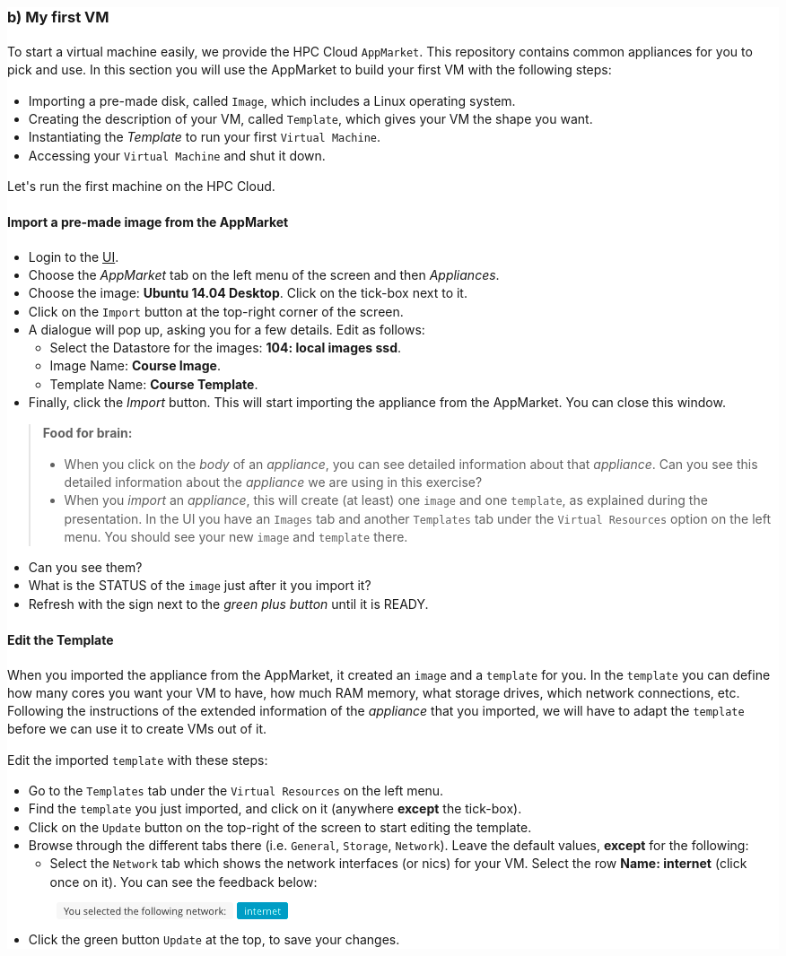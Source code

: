 ### <a name="2.-My-first-VM"></a> b) My first VM

To start a virtual machine easily, we provide the HPC Cloud `AppMarket`. This repository contains common appliances for you to pick and use. In this section you will use the AppMarket to build your first VM with the following steps:

>
* Importing a pre-made disk, called `Image`, which includes a Linux operating system.
* Creating the description of your VM, called `Template`, which gives your VM the shape you want. 
* Instantiating the *Template* to run your first `Virtual Machine`.
* Accessing your `Virtual Machine` and shut it down.

Let's run the first machine on the HPC Cloud.

#### Import a pre-made image from the AppMarket

* Login to the [UI](https://ui.hpccloud.surfsara.nl/).
* Choose the *AppMarket* tab on the left menu of the screen and then *Appliances*.
* Choose the image: **Ubuntu 14.04 Desktop**. Click on the tick-box next to it.
* Click on the `Import` button at the top-right corner of the screen. 
* A dialogue will pop up, asking you for a few details. Edit as follows:
  * Select the Datastore for the images: **104: local images ssd**. 
  * Image Name: **Course Image**.
  * Template Name: **Course Template**.
* Finally, click the *Import* button. This will start importing the appliance from the AppMarket. You can close this window.

> **Food for brain:**
>
> * When you click on the _body_ of an _appliance_, you can see detailed information about that _appliance_. Can you see this detailed information about the _appliance_ we are using in this exercise?
> * When you _import_ an _appliance_, this will create (at least) one `image` and one `template`, as explained during the presentation. In the UI you have an `Images` tab and another `Templates` tab under the `Virtual Resources` option on the left menu. You should see your new `image` and `template` there. 
  * Can you see them?
  * What is the STATUS of the `image` just after it you import it?
  * Refresh with the sign next to the *green plus button* until it is READY.

#### Edit the Template  

When you imported the appliance from the AppMarket, it created an `image` and a `template` for you. In the `template` you can define how many cores you want your VM to have, how much RAM memory, what storage drives, which network connections, etc. Following the instructions of the extended information of the _appliance_ that you imported, we will have to adapt the `template` before we can use it to create VMs out of it.

Edit the imported `template` with these steps:

* Go to the `Templates` tab under the `Virtual Resources` on the left menu.
* Find the `template` you just imported, and click on it (anywhere **except** the tick-box).
* Click on the `Update` button on the top-right of the screen to start editing the template. 
* Browse through the different tabs there (i.e. `General`, `Storage`, `Network`). Leave the default values, **except** for the following:  
  * Select the `Network` tab which shows the network interfaces (or nics) for your VM. Select the row **Name: internet** (click once on it). You can see the feedback below:  
![youselectednetwork](images/youselectednetwork.png)
* Click the green button `Update` at the top, to save your changes.
